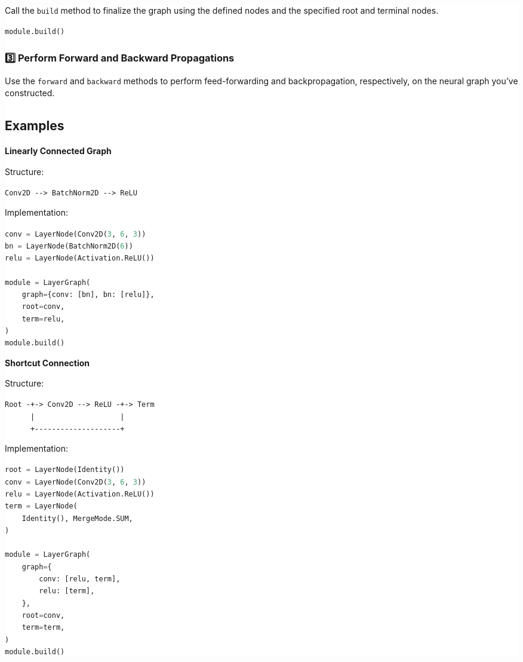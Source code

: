 Call the `build` method to finalize the graph using the defined nodes and the specified root and terminal nodes.

```python
module.build()
```

### 3️⃣ Perform Forward and Backward Propagations

Use the `forward` and `backward` methods to perform feed-forwarding and backpropagation, respectively, on the neural graph you’ve constructed.

## Examples

**Linearly Connected Graph**

Structure:

```
Conv2D --> BatchNorm2D --> ReLU
```

Implementation:

```python
conv = LayerNode(Conv2D(3, 6, 3))
bn = LayerNode(BatchNorm2D(6))
relu = LayerNode(Activation.ReLU())

module = LayerGraph(
    graph={conv: [bn], bn: [relu]},
    root=conv,
    term=relu,
)
module.build()
```

**Shortcut Connection**

Structure:

```
Root -+-> Conv2D --> ReLU -+-> Term
      |                    |
      +--------------------+
```

Implementation:

```python
root = LayerNode(Identity())
conv = LayerNode(Conv2D(3, 6, 3))
relu = LayerNode(Activation.ReLU())
term = LayerNode(
    Identity(), MergeMode.SUM,
)

module = LayerGraph(
    graph={
        conv: [relu, term], 
        relu: [term],
    },
    root=conv,
    term=term,
)
module.build()
```
